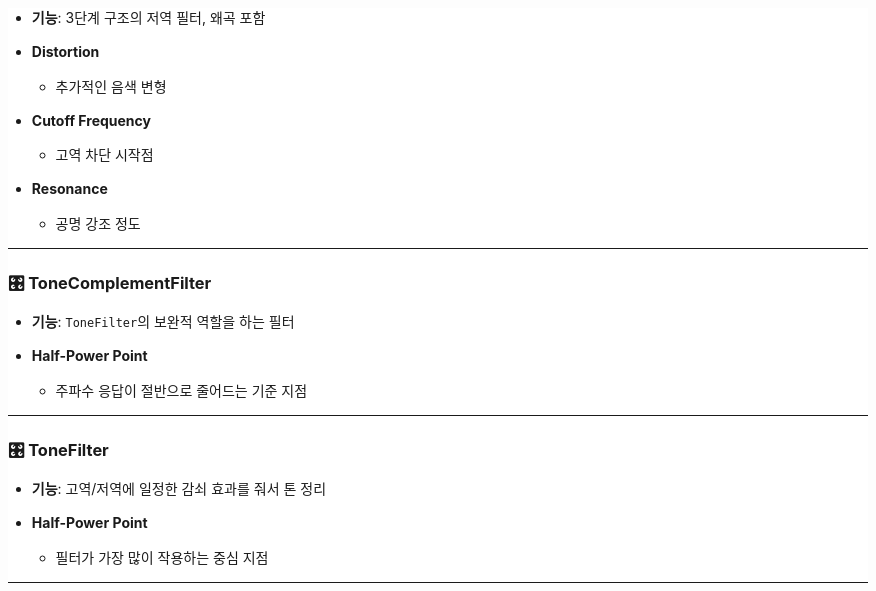 * **기능**: 3단계 구조의 저역 필터, 왜곡 포함
* **Distortion**

  * 추가적인 음색 변형
* **Cutoff Frequency**

  * 고역 차단 시작점
* **Resonance**

  * 공명 강조 정도

---

### 🎛 ToneComplementFilter

* **기능**: `ToneFilter`의 보완적 역할을 하는 필터
* **Half-Power Point**

  * 주파수 응답이 절반으로 줄어드는 기준 지점

---

### 🎛 ToneFilter

* **기능**: 고역/저역에 일정한 감쇠 효과를 줘서 톤 정리
* **Half-Power Point**

  * 필터가 가장 많이 작용하는 중심 지점

---


